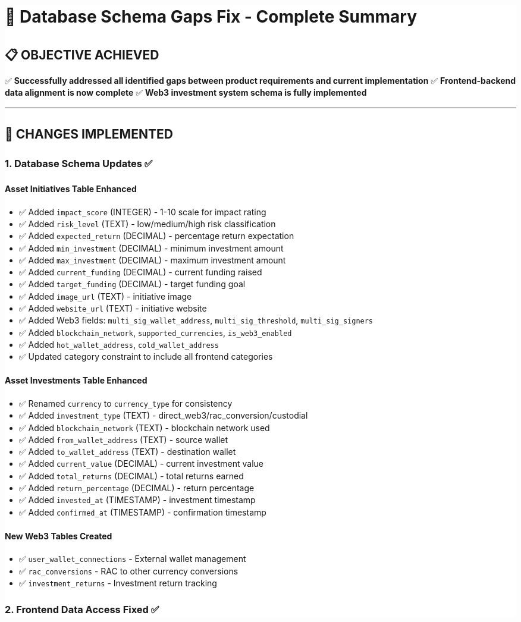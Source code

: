 # 🎯 Database Schema Gaps Fix - Complete Summary

## 📋 **OBJECTIVE ACHIEVED**

✅ **Successfully addressed all identified gaps between product requirements and current implementation**
✅ **Frontend-backend data alignment is now complete**
✅ **Web3 investment system schema is fully implemented**

---

## 🔧 **CHANGES IMPLEMENTED**

### 1. **Database Schema Updates** ✅

#### **Asset Initiatives Table Enhanced**
- ✅ Added `impact_score` (INTEGER) - 1-10 scale for impact rating
- ✅ Added `risk_level` (TEXT) - low/medium/high risk classification
- ✅ Added `expected_return` (DECIMAL) - percentage return expectation
- ✅ Added `min_investment` (DECIMAL) - minimum investment amount
- ✅ Added `max_investment` (DECIMAL) - maximum investment amount
- ✅ Added `current_funding` (DECIMAL) - current funding raised
- ✅ Added `target_funding` (DECIMAL) - target funding goal
- ✅ Added `image_url` (TEXT) - initiative image
- ✅ Added `website_url` (TEXT) - initiative website
- ✅ Added Web3 fields: `multi_sig_wallet_address`, `multi_sig_threshold`, `multi_sig_signers`
- ✅ Added `blockchain_network`, `supported_currencies`, `is_web3_enabled`
- ✅ Added `hot_wallet_address`, `cold_wallet_address`
- ✅ Updated category constraint to include all frontend categories

#### **Asset Investments Table Enhanced**
- ✅ Renamed `currency` to `currency_type` for consistency
- ✅ Added `investment_type` (TEXT) - direct_web3/rac_conversion/custodial
- ✅ Added `blockchain_network` (TEXT) - blockchain network used
- ✅ Added `from_wallet_address` (TEXT) - source wallet
- ✅ Added `to_wallet_address` (TEXT) - destination wallet
- ✅ Added `current_value` (DECIMAL) - current investment value
- ✅ Added `total_returns` (DECIMAL) - total returns earned
- ✅ Added `return_percentage` (DECIMAL) - return percentage
- ✅ Added `invested_at` (TIMESTAMP) - investment timestamp
- ✅ Added `confirmed_at` (TIMESTAMP) - confirmation timestamp

#### **New Web3 Tables Created**
- ✅ `user_wallet_connections` - External wallet management
- ✅ `rac_conversions` - RAC to other currency conversions
- ✅ `investment_returns` - Investment return tracking

### 2. **Frontend Data Access Fixed** ✅
